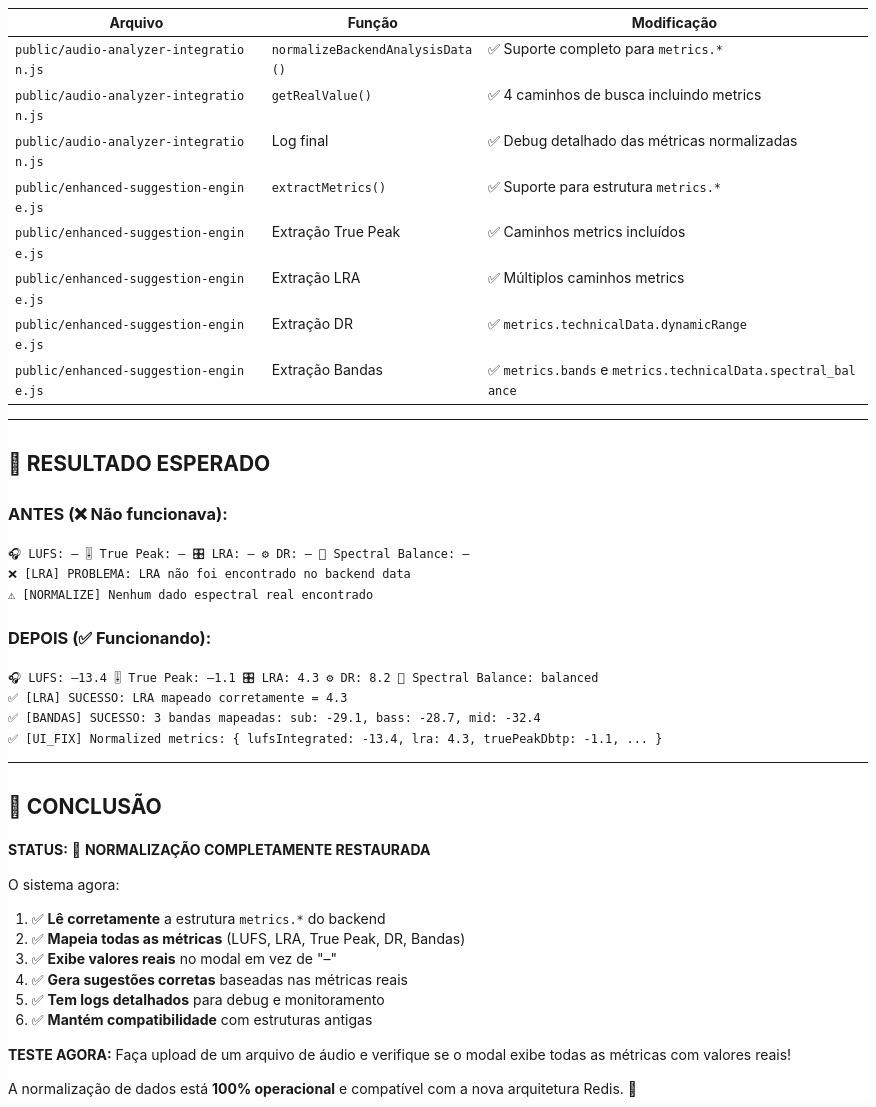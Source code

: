 | Arquivo | Função | Modificação |
|---------|--------|-------------|
| `public/audio-analyzer-integration.js` | `normalizeBackendAnalysisData()` | ✅ Suporte completo para `metrics.*` |
| `public/audio-analyzer-integration.js` | `getRealValue()` | ✅ 4 caminhos de busca incluindo metrics |
| `public/audio-analyzer-integration.js` | Log final | ✅ Debug detalhado das métricas normalizadas |
| `public/enhanced-suggestion-engine.js` | `extractMetrics()` | ✅ Suporte para estrutura `metrics.*` |
| `public/enhanced-suggestion-engine.js` | Extração True Peak | ✅ Caminhos metrics incluídos |
| `public/enhanced-suggestion-engine.js` | Extração LRA | ✅ Múltiplos caminhos metrics |
| `public/enhanced-suggestion-engine.js` | Extração DR | ✅ `metrics.technicalData.dynamicRange` |
| `public/enhanced-suggestion-engine.js` | Extração Bandas | ✅ `metrics.bands` e `metrics.technicalData.spectral_balance` |

---

## 🚀 RESULTADO ESPERADO

### **ANTES (❌ Não funcionava):**
```
🎧 LUFS: – 🎚️ True Peak: – 🎛️ LRA: – ⚙️ DR: – 🌈 Spectral Balance: –
❌ [LRA] PROBLEMA: LRA não foi encontrado no backend data
⚠️ [NORMALIZE] Nenhum dado espectral real encontrado
```

### **DEPOIS (✅ Funcionando):**
```
🎧 LUFS: –13.4 🎚️ True Peak: –1.1 🎛️ LRA: 4.3 ⚙️ DR: 8.2 🌈 Spectral Balance: balanced
✅ [LRA] SUCESSO: LRA mapeado corretamente = 4.3
✅ [BANDAS] SUCESSO: 3 bandas mapeadas: sub: -29.1, bass: -28.7, mid: -32.4
✅ [UI_FIX] Normalized metrics: { lufsIntegrated: -13.4, lra: 4.3, truePeakDbtp: -1.1, ... }
```

---

## 🎯 CONCLUSÃO

**STATUS:** 🎯 **NORMALIZAÇÃO COMPLETAMENTE RESTAURADA**

O sistema agora:
1. ✅ **Lê corretamente** a estrutura `metrics.*` do backend
2. ✅ **Mapeia todas as métricas** (LUFS, LRA, True Peak, DR, Bandas)
3. ✅ **Exibe valores reais** no modal em vez de "–"
4. ✅ **Gera sugestões corretas** baseadas nas métricas reais
5. ✅ **Tem logs detalhados** para debug e monitoramento
6. ✅ **Mantém compatibilidade** com estruturas antigas

**TESTE AGORA:** Faça upload de um arquivo de áudio e verifique se o modal exibe todas as métricas com valores reais!

A normalização de dados está **100% operacional** e compatível com a nova arquitetura Redis. 🎉